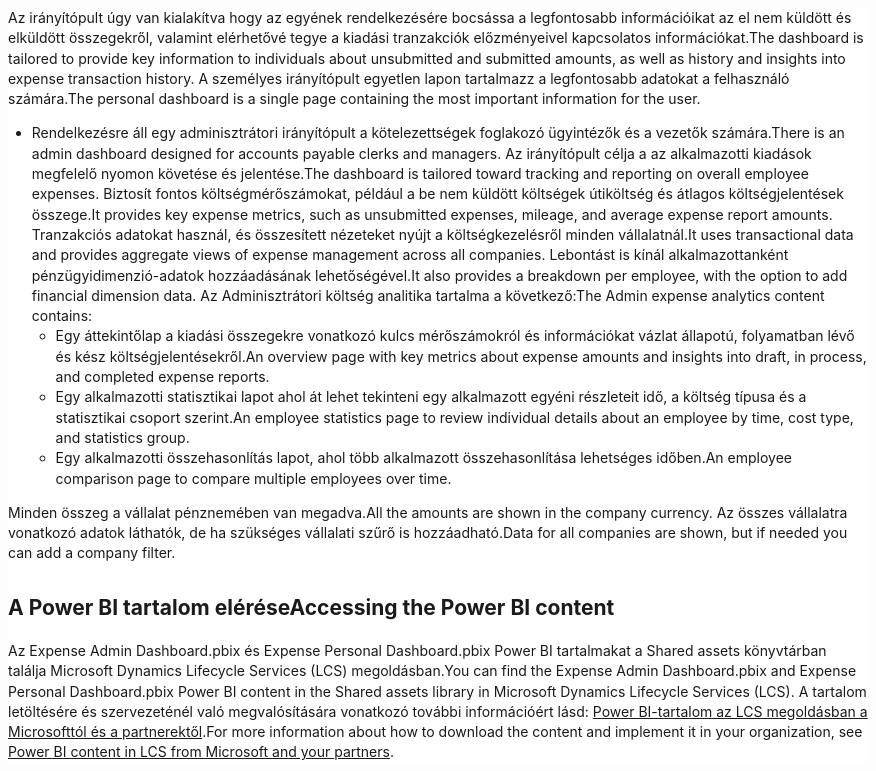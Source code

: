   <span data-ttu-id="8b966-108">Az irányítópult úgy van kialakítva hogy az egyének rendelkezésére bocsássa a legfontosabb információikat az el nem küldött és elküldött összegekről, valamint elérhetővé tegye a kiadási tranzakciók előzményeivel kapcsolatos információkat.</span><span class="sxs-lookup"><span data-stu-id="8b966-108">The dashboard is tailored to provide key information to individuals about unsubmitted and submitted amounts, as well as history and insights into expense transaction history.</span></span> <span data-ttu-id="8b966-109">A személyes irányítópult egyetlen lapon tartalmazz a legfontosabb adatokat a felhasználó számára.</span><span class="sxs-lookup"><span data-stu-id="8b966-109">The personal dashboard is a single page containing the most important information for the user.</span></span>

- <span data-ttu-id="8b966-110">Rendelkezésre áll egy adminisztrátori irányítópult a kötelezettségek foglakozó ügyintézők és a vezetők számára.</span><span class="sxs-lookup"><span data-stu-id="8b966-110">There is an admin dashboard designed for accounts payable clerks and managers.</span></span> <span data-ttu-id="8b966-111">Az irányítópult célja a az alkalmazotti kiadások megfelelő nyomon követése és jelentése.</span><span class="sxs-lookup"><span data-stu-id="8b966-111">The dashboard is tailored toward tracking and reporting on overall employee expenses.</span></span> <span data-ttu-id="8b966-112">Biztosít fontos költségmérőszámokat, például a be nem küldött költségek útiköltség és átlagos költségjelentések összege.</span><span class="sxs-lookup"><span data-stu-id="8b966-112">It provides key expense metrics, such as unsubmitted expenses, mileage, and average expense report amounts.</span></span> <span data-ttu-id="8b966-113">Tranzakciós adatokat használ, és összesített nézeteket nyújt a költségkezelésről minden vállalatnál.</span><span class="sxs-lookup"><span data-stu-id="8b966-113">It uses transactional data and provides aggregate views of expense management across all companies.</span></span> <span data-ttu-id="8b966-114">Lebontást is kínál alkalmazottanként pénzügyidimenzió-adatok hozzáadásának lehetőségével.</span><span class="sxs-lookup"><span data-stu-id="8b966-114">It also provides a breakdown per employee, with the option to add financial dimension data.</span></span> <span data-ttu-id="8b966-115">Az Adminisztrátori költség analitika tartalma a következő:</span><span class="sxs-lookup"><span data-stu-id="8b966-115">The Admin expense analytics content contains:</span></span> 
  - <span data-ttu-id="8b966-116">Egy áttekintőlap a kiadási összegekre vonatkozó kulcs mérőszámokról és információkat vázlat állapotú, folyamatban lévő és kész költségjelentésekről.</span><span class="sxs-lookup"><span data-stu-id="8b966-116">An overview page with key metrics about expense amounts and insights into draft, in process, and completed expense reports.</span></span> 
  - <span data-ttu-id="8b966-117">Egy alkalmazotti statisztikai lapot ahol át lehet tekinteni egy alkalmazott egyéni részleteit idő, a költség típusa és a statisztikai csoport szerint.</span><span class="sxs-lookup"><span data-stu-id="8b966-117">An employee statistics page to review individual details about an employee by time, cost type, and statistics group.</span></span> 
  - <span data-ttu-id="8b966-118">Egy alkalmazotti összehasonlítás lapot, ahol több alkalmazott összehasonlítása lehetséges időben.</span><span class="sxs-lookup"><span data-stu-id="8b966-118">An employee comparison page to compare multiple employees over time.</span></span> 

<span data-ttu-id="8b966-119">Minden összeg a vállalat pénznemében van megadva.</span><span class="sxs-lookup"><span data-stu-id="8b966-119">All the amounts are shown in the company currency.</span></span> <span data-ttu-id="8b966-120">Az összes vállalatra vonatkozó adatok láthatók, de ha szükséges vállalati szűrő is hozzáadható.</span><span class="sxs-lookup"><span data-stu-id="8b966-120">Data for all companies are shown, but if needed you can add a company filter.</span></span> 

## <a name="accessing-the-power-bi-content"></a><span data-ttu-id="8b966-121">A Power BI tartalom elérése</span><span class="sxs-lookup"><span data-stu-id="8b966-121">Accessing the Power BI content</span></span>
<span data-ttu-id="8b966-122">Az Expense Admin Dashboard.pbix és Expense Personal Dashboard.pbix Power BI tartalmakat a Shared assets könyvtárban találja Microsoft Dynamics Lifecycle Services (LCS) megoldásban.</span><span class="sxs-lookup"><span data-stu-id="8b966-122">You can find the Expense Admin Dashboard.pbix and Expense Personal Dashboard.pbix Power BI content in the Shared assets library in Microsoft Dynamics Lifecycle Services (LCS).</span></span> <span data-ttu-id="8b966-123">A tartalom letöltésére és szervezeténél való megvalósítására vonatkozó további információért lásd: [Power BI-tartalom az LCS megoldásban a Microsofttól és a partnerektől](https://blogs.msdn.microsoft.com/dynamicsaxbi/2016/12/12/power-bi-content-from-microsoft-and-your-partners/).</span><span class="sxs-lookup"><span data-stu-id="8b966-123">For more information about how to download the content and implement it in your organization, see [Power BI content in LCS from Microsoft and your partners](https://blogs.msdn.microsoft.com/dynamicsaxbi/2016/12/12/power-bi-content-from-microsoft-and-your-partners/).</span></span>